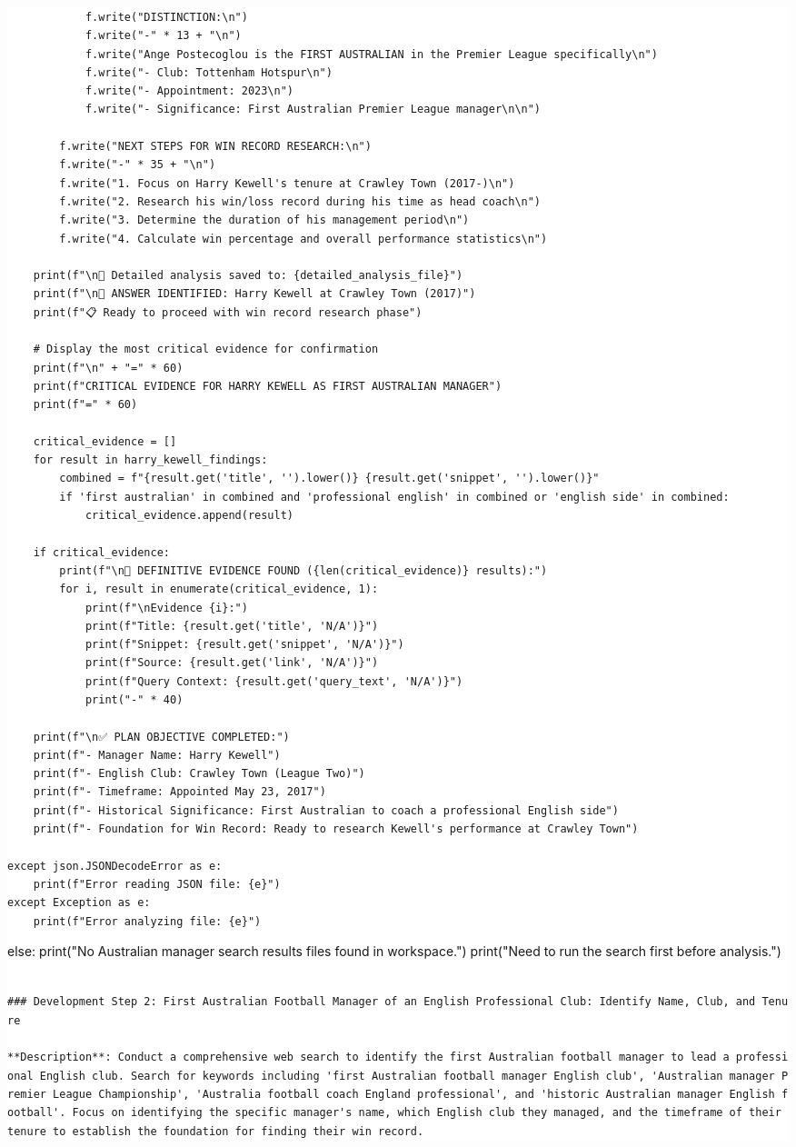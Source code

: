                 f.write("DISTINCTION:\n")
                f.write("-" * 13 + "\n")
                f.write("Ange Postecoglou is the FIRST AUSTRALIAN in the Premier League specifically\n")
                f.write("- Club: Tottenham Hotspur\n")
                f.write("- Appointment: 2023\n")
                f.write("- Significance: First Australian Premier League manager\n\n")
            
            f.write("NEXT STEPS FOR WIN RECORD RESEARCH:\n")
            f.write("-" * 35 + "\n")
            f.write("1. Focus on Harry Kewell's tenure at Crawley Town (2017-)\n")
            f.write("2. Research his win/loss record during his time as head coach\n")
            f.write("3. Determine the duration of his management period\n")
            f.write("4. Calculate win percentage and overall performance statistics\n")
        
        print(f"\n📁 Detailed analysis saved to: {detailed_analysis_file}")
        print(f"\n🎯 ANSWER IDENTIFIED: Harry Kewell at Crawley Town (2017)")
        print(f"📋 Ready to proceed with win record research phase")
        
        # Display the most critical evidence for confirmation
        print(f"\n" + "=" * 60)
        print(f"CRITICAL EVIDENCE FOR HARRY KEWELL AS FIRST AUSTRALIAN MANAGER")
        print(f"=" * 60)
        
        critical_evidence = []
        for result in harry_kewell_findings:
            combined = f"{result.get('title', '').lower()} {result.get('snippet', '').lower()}"
            if 'first australian' in combined and 'professional english' in combined or 'english side' in combined:
                critical_evidence.append(result)
        
        if critical_evidence:
            print(f"\n🎯 DEFINITIVE EVIDENCE FOUND ({len(critical_evidence)} results):")
            for i, result in enumerate(critical_evidence, 1):
                print(f"\nEvidence {i}:")
                print(f"Title: {result.get('title', 'N/A')}")
                print(f"Snippet: {result.get('snippet', 'N/A')}")
                print(f"Source: {result.get('link', 'N/A')}")
                print(f"Query Context: {result.get('query_text', 'N/A')}")
                print("-" * 40)
        
        print(f"\n✅ PLAN OBJECTIVE COMPLETED:")
        print(f"- Manager Name: Harry Kewell")
        print(f"- English Club: Crawley Town (League Two)")
        print(f"- Timeframe: Appointed May 23, 2017")
        print(f"- Historical Significance: First Australian to coach a professional English side")
        print(f"- Foundation for Win Record: Ready to research Kewell's performance at Crawley Town")
        
    except json.JSONDecodeError as e:
        print(f"Error reading JSON file: {e}")
    except Exception as e:
        print(f"Error analyzing file: {e}")
else:
    print("No Australian manager search results files found in workspace.")
    print("Need to run the search first before analysis.")
```

### Development Step 2: First Australian Football Manager of an English Professional Club: Identify Name, Club, and Tenure

**Description**: Conduct a comprehensive web search to identify the first Australian football manager to lead a professional English club. Search for keywords including 'first Australian football manager English club', 'Australian manager Premier League Championship', 'Australia football coach England professional', and 'historic Australian manager English football'. Focus on identifying the specific manager's name, which English club they managed, and the timeframe of their tenure to establish the foundation for finding their win record.
```
